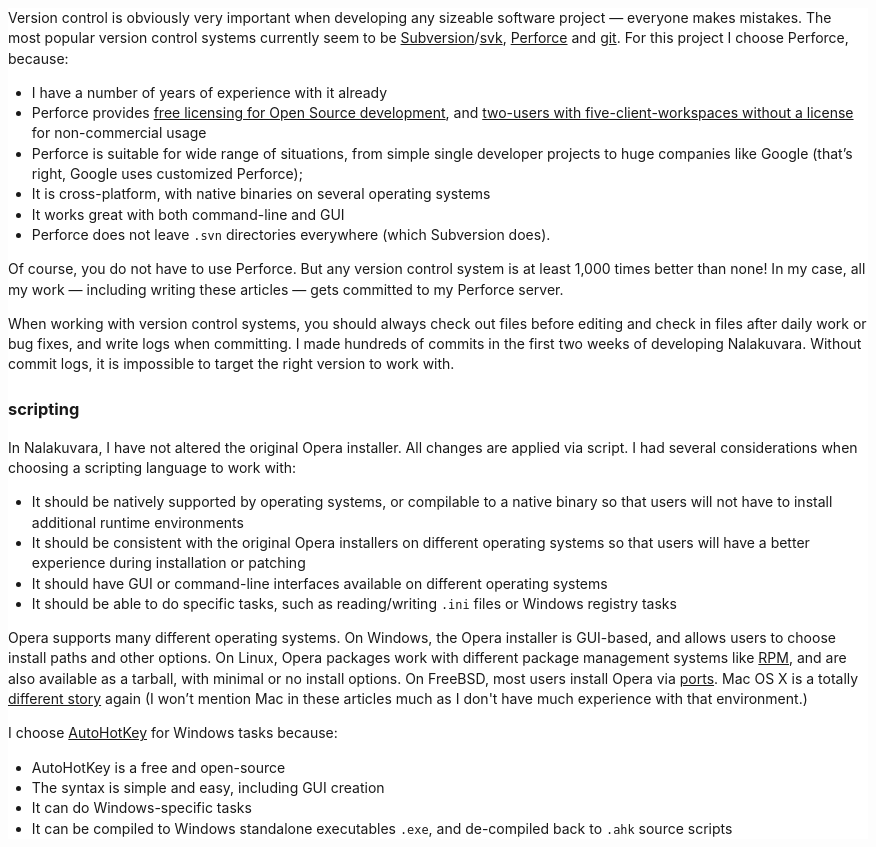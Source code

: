 <p>Version control is obviously very important when developing any sizeable software project — everyone makes mistakes. The most popular version control systems currently seem to be <a href="http://subversion.tigris.org/">Subversion</a>/<a href="http://svk.bestpractical.com/">svk</a>, <a href="http://www.perforce.com/">Perforce</a> and <a href="http://git-scm.com/">git</a>. For this project I choose Perforce, because:</p>
<ul>
  <li>I have a number of years of experience with it already</li>
  <li>Perforce provides <a href="http://www.perforce.com/perforce/price.html#opensource">free licensing for Open Source development</a>, and <a href="http://www.perforce.com/perforce/price.html#license">two-users with five-client-workspaces without a license</a> for non-commercial usage</li>
  <li>Perforce is suitable for wide range of situations, from simple single developer projects to huge companies like Google (that’s right, Google uses customized Perforce);</li>
  <li>It is cross-platform, with native binaries on several operating systems</li>
  <li>It works great with both command-line and GUI</li>
  <li>Perforce does not leave <code>.svn</code> directories everywhere (which Subversion does).</li>
</ul>

<p>Of course, you do not have to use Perforce. But any version control system is at least 1,000 times better than none! In my case, all my work — including writing these articles — gets committed to my Perforce server.</p>

<p>When working with version control systems, you should always check out files before editing and check in files after daily work or bug fixes, and write logs when committing. I made hundreds of commits in the first two weeks of developing Nalakuvara. Without commit logs, it is impossible to target the right version to work with.</p>

<h3 id="scripting">scripting</h3>

<p>In Nalakuvara, I have not altered the original Opera installer. All changes are applied via script. I had several considerations when choosing a scripting language to work with:</p>

<ul>
  <li>It should be natively supported by operating systems, or compilable to a native binary so that users will not have to install additional runtime environments</li>
  <li>It should be consistent with the original Opera installers on different operating systems so that users will have a better experience during installation or patching</li>
  <li>It should have GUI or command-line interfaces available on different operating systems</li>
  <li>It should be able to do specific tasks, such as reading/writing <code>.ini</code> files or Windows registry tasks</li>
</ul>

<p>Opera supports many different operating systems. On Windows, the Opera installer is GUI-based, and allows users to choose install paths and other options. On Linux, Opera packages work with different package management systems like <a href="http://www.rpm.org/">RPM</a>, and are also available as a tarball, with minimal or no install options. On FreeBSD, most users install Opera via <a href="http://www.freebsd.org/ports/">ports</a>. Mac OS X is a totally <a href="http://developer.apple.com/mac/library/documentation/DeveloperTools/Conceptual/SoftwareDistribution/Introduction/Introduction.html">different story</a> again (I won’t mention Mac in these articles much as I don&#39;t have much experience with that environment.)</p>

<p>I choose <a href="http://www.autohotkey.com/">AutoHotKey</a> for Windows tasks because:</p>
<ul>
  <li>AutoHotKey is a free and open-source</li>
  <li>The syntax is simple and easy, including GUI creation</li>
  <li>It can do Windows-specific tasks</li>
  <li>It can be compiled to Windows standalone executables <code>.exe</code>, and de-compiled back to <code>.ahk</code> source scripts</li>
</ul>
